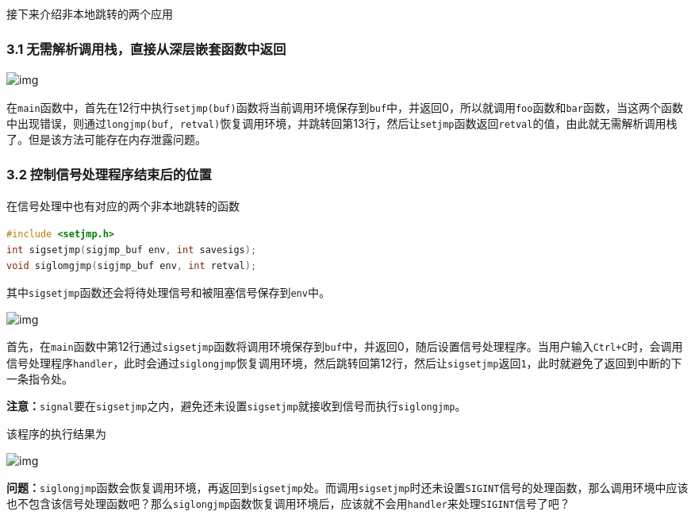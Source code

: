 接下来介绍非本地跳转的两个应用

### 3.1 无需解析调用栈，直接从深层嵌套函数中返回

![img](https://pic1.zhimg.com/80/v2-5d54400b3596aba308cfff64dfc35854_720w.jpg)

在`main`函数中，首先在12行中执行`setjmp(buf)`函数将当前调用环境保存到`buf`中，并返回0，所以就调用`foo`函数和`bar`函数，当这两个函数中出现错误，则通过`longjmp(buf, retval)`恢复调用环境，并跳转回第13行，然后让`setjmp`函数返回`retval`的值，由此就无需解析调用栈了。但是该方法可能存在内存泄露问题。

### 3.2 控制信号处理程序结束后的位置

在信号处理中也有对应的两个非本地跳转的函数

```c
#include <setjmp.h>
int sigsetjmp(sigjmp_buf env, int savesigs);
void siglomgjmp(sigjmp_buf env, int retval); 
```

其中`sigsetjmp`函数还会将待处理信号和被阻塞信号保存到`env`中。

![img](https://pic3.zhimg.com/80/v2-2d0cdb591c9a8ef960610e6af093d17e_720w.jpg)

首先，在`main`函数中第12行通过`sigsetjmp`函数将调用环境保存到`buf`中，并返回0，随后设置信号处理程序。当用户输入`Ctrl+C`时，会调用信号处理程序`handler`，此时会通过`siglongjmp`恢复调用环境，然后跳转回第12行，然后让`sigsetjmp`返回`1`，此时就避免了返回到中断的下一条指令处。

**注意：**`signal`要在`sigsetjmp`之内，避免还未设置`sigsetjmp`就接收到信号而执行`siglongjmp`。

该程序的执行结果为

![img](https://pic1.zhimg.com/80/v2-73fba562b1aedfa8c5b43014191fb640_720w.png)

**问题：**`siglongjmp`函数会恢复调用环境，再返回到`sigsetjmp`处。而调用`sigsetjmp`时还未设置`SIGINT`信号的处理函数，那么调用环境中应该也不包含该信号处理函数吧？那么`siglongjmp`函数恢复调用环境后，应该就不会用`handler`来处理`SIGINT`信号了吧？